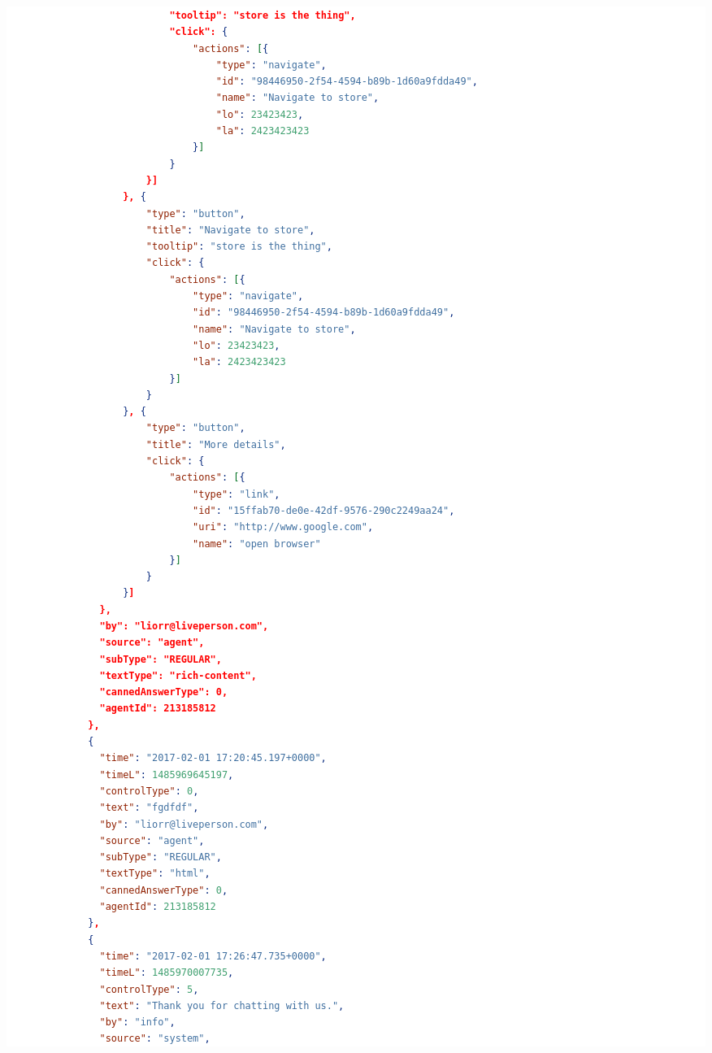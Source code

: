 ```json
                            "tooltip": "store is the thing",
                            "click": {
                                "actions": [{
                                    "type": "navigate",
                                    "id": "98446950-2f54-4594-b89b-1d60a9fdda49",
                                    "name": "Navigate to store",
                                    "lo": 23423423,
                                    "la": 2423423423
                                }]
                            }
                        }]
                    }, {
                        "type": "button",
                        "title": "Navigate to store",
                        "tooltip": "store is the thing",
                        "click": {
                            "actions": [{
                                "type": "navigate",
                                "id": "98446950-2f54-4594-b89b-1d60a9fdda49",
                                "name": "Navigate to store",
                                "lo": 23423423,
                                "la": 2423423423
                            }]
                        }
                    }, {
                        "type": "button",
                        "title": "More details",
                        "click": {
                            "actions": [{
                                "type": "link",
                                "id": "15ffab70-de0e-42df-9576-290c2249aa24",
                                "uri": "http://www.google.com",
                                "name": "open browser"
                            }]
                        }
                    }]
                },
                "by": "liorr@liveperson.com",
                "source": "agent",
                "subType": "REGULAR",
                "textType": "rich-content",
                "cannedAnswerType": 0,
                "agentId": 213185812
              },
              {
                "time": "2017-02-01 17:20:45.197+0000",
                "timeL": 1485969645197,
                "controlType": 0,
                "text": "fgdfdf",
                "by": "liorr@liveperson.com",
                "source": "agent",
                "subType": "REGULAR",
                "textType": "html",
                "cannedAnswerType": 0,
                "agentId": 213185812
              },
              {
                "time": "2017-02-01 17:26:47.735+0000",
                "timeL": 1485970007735,
                "controlType": 5,
                "text": "Thank you for chatting with us.",
                "by": "info",
                "source": "system",
```